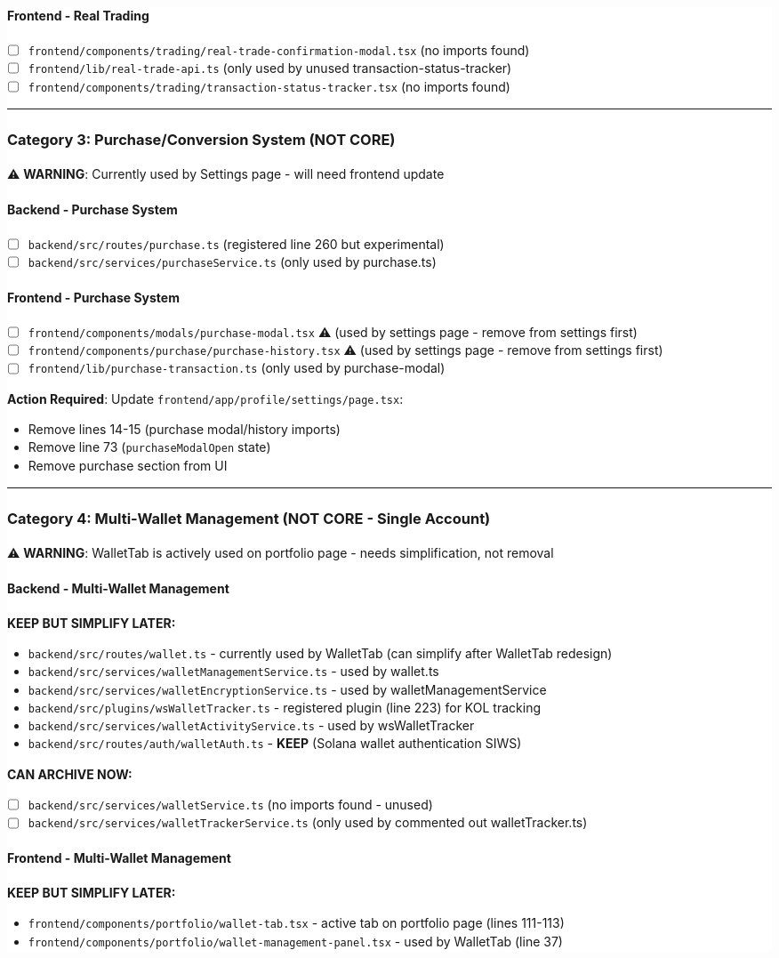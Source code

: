#### Frontend - Real Trading
- [ ] `frontend/components/trading/real-trade-confirmation-modal.tsx` (no imports found)
- [ ] `frontend/lib/real-trade-api.ts` (only used by unused transaction-status-tracker)
- [ ] `frontend/components/trading/transaction-status-tracker.tsx` (no imports found)

---

### Category 3: Purchase/Conversion System (NOT CORE)

⚠️ **WARNING**: Currently used by Settings page - will need frontend update

#### Backend - Purchase System
- [ ] `backend/src/routes/purchase.ts` (registered line 260 but experimental)
- [ ] `backend/src/services/purchaseService.ts` (only used by purchase.ts)

#### Frontend - Purchase System
- [ ] `frontend/components/modals/purchase-modal.tsx` ⚠️ (used by settings page - remove from settings first)
- [ ] `frontend/components/purchase/purchase-history.tsx` ⚠️ (used by settings page - remove from settings first)
- [ ] `frontend/lib/purchase-transaction.ts` (only used by purchase-modal)

**Action Required**: Update `frontend/app/profile/settings/page.tsx`:
- Remove lines 14-15 (purchase modal/history imports)
- Remove line 73 (`purchaseModalOpen` state)
- Remove purchase section from UI

---

### Category 4: Multi-Wallet Management (NOT CORE - Single Account)

⚠️ **WARNING**: WalletTab is actively used on portfolio page - needs simplification, not removal

#### Backend - Multi-Wallet Management
**KEEP BUT SIMPLIFY LATER:**
- `backend/src/routes/wallet.ts` - currently used by WalletTab (can simplify after WalletTab redesign)
- `backend/src/services/walletManagementService.ts` - used by wallet.ts
- `backend/src/services/walletEncryptionService.ts` - used by walletManagementService
- `backend/src/plugins/wsWalletTracker.ts` - registered plugin (line 223) for KOL tracking
- `backend/src/services/walletActivityService.ts` - used by wsWalletTracker
- `backend/src/routes/auth/walletAuth.ts` - **KEEP** (Solana wallet authentication SIWS)

**CAN ARCHIVE NOW:**
- [ ] `backend/src/services/walletService.ts` (no imports found - unused)
- [ ] `backend/src/services/walletTrackerService.ts` (only used by commented out walletTracker.ts)

#### Frontend - Multi-Wallet Management
**KEEP BUT SIMPLIFY LATER:**
- `frontend/components/portfolio/wallet-tab.tsx` - active tab on portfolio page (lines 111-113)
- `frontend/components/portfolio/wallet-management-panel.tsx` - used by WalletTab (line 37)
